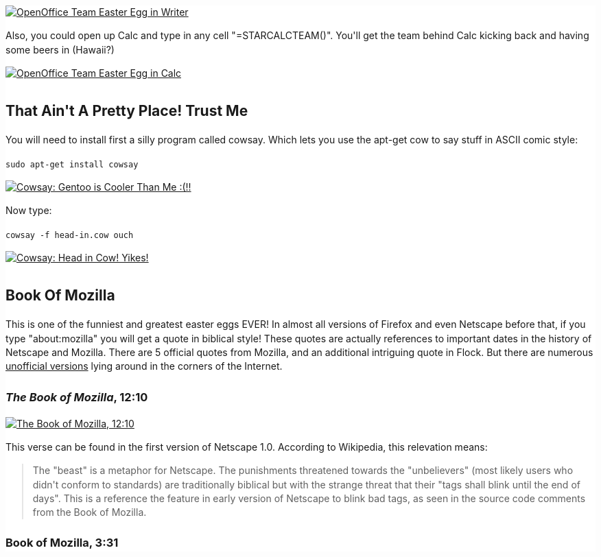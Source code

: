 [![OpenOffice Team Easter Egg in Writer](http://192.168.1.33/blog2/wp-content/uploads/2008/07/openoffice-team-eater-egg-in-writer.png)](http://192.168.1.33/blog2/wp-content/uploads/2008/07/openoffice-team-eater-egg-in-writer.png)

Also, you could open up Calc and type in any cell "=STARCALCTEAM()". You'll get the team behind Calc kicking back and having some beers in (Hawaii?)

[![OpenOffice Team Easter Egg in Calc](http://192.168.1.33/blog2/wp-content/uploads/2008/07/openoffice-team-easter-egg-in-calc.png)](http://192.168.1.33/blog2/wp-content/uploads/2008/07/openoffice-team-easter-egg-in-calc.png)

## That Ain't A Pretty Place! Trust Me

You will need to install first a silly program called cowsay. Which lets you use the apt-get cow to say stuff in ASCII comic style:

`sudo apt-get install cowsay`

[![Cowsay: Gentoo is Cooler Than Me :(!!](http://192.168.1.33/blog2/wp-content/uploads/2008/07/cowsay-gentoo-is-cooler.png)](http://192.168.1.33/blog2/wp-content/uploads/2008/07/cowsay-gentoo-is-cooler.png)

Now type:

`cowsay -f head-in.cow ouch`

[![Cowsay: Head in Cow! Yikes!](http://192.168.1.33/blog2/wp-content/uploads/2008/07/cowsay-head-in-cow-2.png)](http://192.168.1.33/blog2/wp-content/uploads/2008/07/cowsay-head-in-cow-2.png)

## Book Of Mozilla

This is one of the funniest and greatest easter eggs EVER! In almost all versions of Firefox and even Netscape before that, if you type "about:mozilla" you will get a quote in biblical style! These quotes are actually references to important dates in the history of Netscape and Mozilla. There are 5 official quotes from Mozilla, and an additional intriguing quote in Flock. But there are numerous [unofficial versions](http://home.pacific.net.au/~drjon/mozilla.html) lying around in the corners of the Internet.

### _The Book of Mozilla_, 12:10

[](http://192.168.1.33/blog2/wp-content/uploads/2008/07/the_book_of_mozilla_12-10.png)[](http://192.168.1.33/blog2/wp-content/uploads/2008/07/the_book_of_mozilla_12-10.png)

[![The Book of Mozilla, 12:10](http://192.168.1.33/blog2/wp-content/uploads/2008/07/the_book_of_mozilla_12-10.png)](http://192.168.1.33/blog2/wp-content/uploads/2008/07/the_book_of_mozilla_12-10.png)

This verse can be found in the first version of Netscape 1.0\. According to Wikipedia, this relevation means:

> The "beast" is a metaphor for Netscape. The punishments threatened towards the "unbelievers" (most likely users who didn't conform to standards) are traditionally biblical but with the strange threat that their "tags shall blink until the end of days". This is a reference the feature in early version of Netscape to blink bad tags, as seen in the source code comments from the Book of Mozilla.
> 

### Book of Mozilla, 3:31
